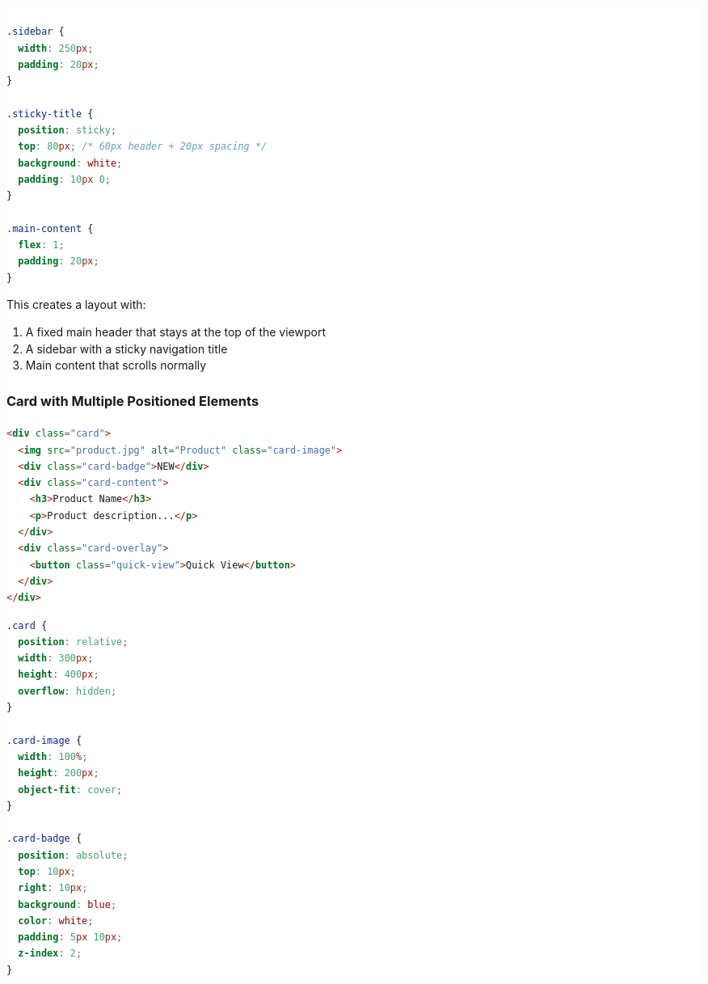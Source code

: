 ```css

.sidebar {
  width: 250px;
  padding: 20px;
}

.sticky-title {
  position: sticky;
  top: 80px; /* 60px header + 20px spacing */
  background: white;
  padding: 10px 0;
}

.main-content {
  flex: 1;
  padding: 20px;
}
```

This creates a layout with:

1. A fixed main header that stays at the top of the viewport
2. A sidebar with a sticky navigation title
3. Main content that scrolls normally

### Card with Multiple Positioned Elements

```html
<div class="card">
  <img src="product.jpg" alt="Product" class="card-image">
  <div class="card-badge">NEW</div>
  <div class="card-content">
    <h3>Product Name</h3>
    <p>Product description...</p>
  </div>
  <div class="card-overlay">
    <button class="quick-view">Quick View</button>
  </div>
</div>
```

```css
.card {
  position: relative;
  width: 300px;
  height: 400px;
  overflow: hidden;
}

.card-image {
  width: 100%;
  height: 200px;
  object-fit: cover;
}

.card-badge {
  position: absolute;
  top: 10px;
  right: 10px;
  background: blue;
  color: white;
  padding: 5px 10px;
  z-index: 2;
}

```